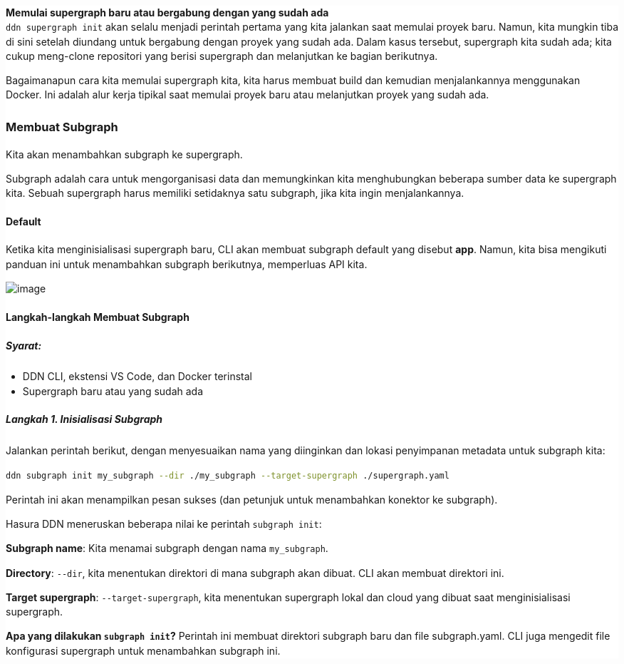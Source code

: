 **Memulai supergraph baru atau bergabung dengan yang sudah ada**  
`ddn supergraph init` akan selalu menjadi perintah pertama yang kita jalankan saat memulai proyek baru. Namun, kita mungkin tiba di sini setelah diundang untuk bergabung dengan proyek yang sudah ada. Dalam kasus tersebut, supergraph kita sudah ada; kita cukup meng-clone repositori yang berisi supergraph dan melanjutkan ke bagian berikutnya.

Bagaimanapun cara kita memulai supergraph kita, kita harus membuat build dan kemudian menjalankannya menggunakan Docker. Ini adalah alur kerja tipikal saat memulai proyek baru atau melanjutkan proyek yang sudah ada.

### Membuat Subgraph  
Kita akan menambahkan subgraph ke supergraph.

Subgraph adalah cara untuk mengorganisasi data dan memungkinkan kita menghubungkan beberapa sumber data ke supergraph kita. Sebuah supergraph harus memiliki setidaknya satu subgraph, jika kita ingin menjalankannya.

#### Default

Ketika kita menginisialisasi supergraph baru, CLI akan membuat subgraph default yang disebut **app**. Namun, kita bisa mengikuti panduan ini untuk menambahkan subgraph berikutnya, memperluas API kita.

![image](https://github.com/user-attachments/assets/fb7c123d-70e0-49ac-878a-8a9f6a72ef52)


#### Langkah-langkah Membuat Subgraph

##### Syarat:
- DDN CLI, ekstensi VS Code, dan Docker terinstal
- Supergraph baru atau yang sudah ada

##### Langkah 1. Inisialisasi Subgraph

Jalankan perintah berikut, dengan menyesuaikan nama yang diinginkan dan lokasi penyimpanan metadata untuk subgraph kita:

```bash
ddn subgraph init my_subgraph --dir ./my_subgraph --target-supergraph ./supergraph.yaml
```
  
Perintah ini akan menampilkan pesan sukses (dan petunjuk untuk menambahkan konektor ke subgraph).
  
Hasura DDN meneruskan beberapa nilai ke perintah `subgraph init`:
  
**Subgraph name**: Kita menamai subgraph dengan nama `my_subgraph`.

**Directory**: `--dir`, kita menentukan direktori di mana subgraph akan dibuat. CLI akan membuat direktori ini.

**Target supergraph**: `--target-supergraph`, kita menentukan supergraph lokal dan cloud yang dibuat saat menginisialisasi supergraph.

**Apa yang dilakukan `subgraph init`?**
Perintah ini membuat direktori subgraph baru dan file subgraph.yaml. CLI juga mengedit file konfigurasi supergraph untuk menambahkan subgraph ini.
